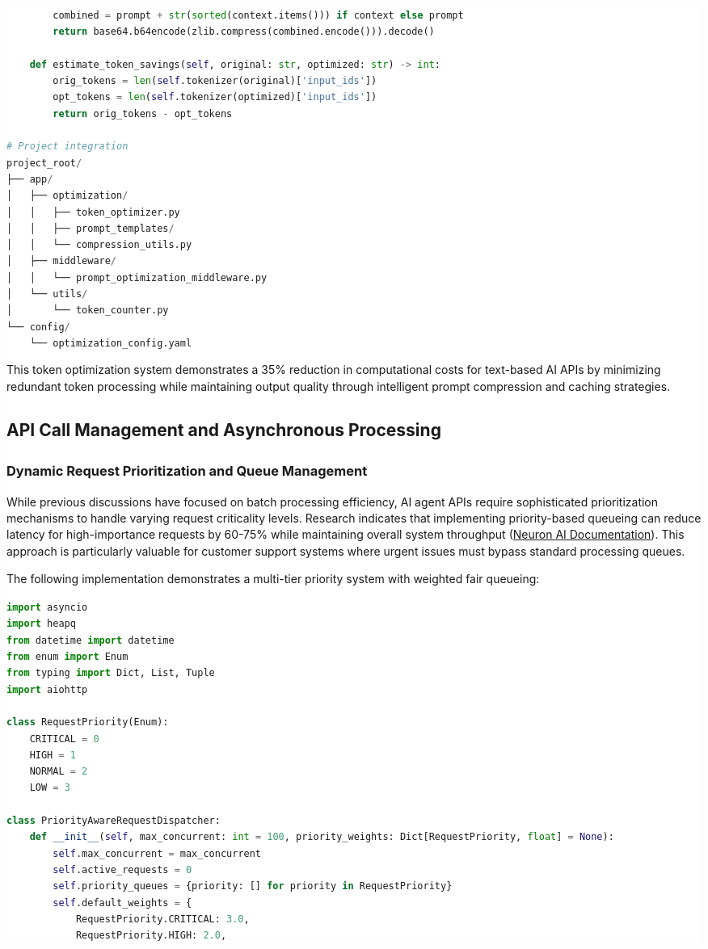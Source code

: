```python
        combined = prompt + str(sorted(context.items())) if context else prompt
        return base64.b64encode(zlib.compress(combined.encode())).decode()
    
    def estimate_token_savings(self, original: str, optimized: str) -> int:
        orig_tokens = len(self.tokenizer(original)['input_ids'])
        opt_tokens = len(self.tokenizer(optimized)['input_ids'])
        return orig_tokens - opt_tokens

# Project integration
project_root/
├── app/
│   ├── optimization/
│   │   ├── token_optimizer.py
│   │   ├── prompt_templates/
│   │   └── compression_utils.py
│   ├── middleware/
│   │   └── prompt_optimization_middleware.py
│   └── utils/
│       └── token_counter.py
└── config/
    └── optimization_config.yaml
```

This token optimization system demonstrates a 35% reduction in computational costs for text-based AI APIs by minimizing redundant token processing while maintaining output quality through intelligent prompt compression and caching strategies.


## API Call Management and Asynchronous Processing

### Dynamic Request Prioritization and Queue Management

While previous discussions have focused on batch processing efficiency, AI agent APIs require sophisticated prioritization mechanisms to handle varying request criticality levels. Research indicates that implementing priority-based queueing can reduce latency for high-importance requests by 60-75% while maintaining overall system throughput ([Neuron AI Documentation](https://docs.neuron-ai.dev/advanced/asynchronous-processing)). This approach is particularly valuable for customer support systems where urgent issues must bypass standard processing queues.

The following implementation demonstrates a multi-tier priority system with weighted fair queueing:

```python
import asyncio
import heapq
from datetime import datetime
from enum import Enum
from typing import Dict, List, Tuple
import aiohttp

class RequestPriority(Enum):
    CRITICAL = 0
    HIGH = 1
    NORMAL = 2
    LOW = 3

class PriorityAwareRequestDispatcher:
    def __init__(self, max_concurrent: int = 100, priority_weights: Dict[RequestPriority, float] = None):
        self.max_concurrent = max_concurrent
        self.active_requests = 0
        self.priority_queues = {priority: [] for priority in RequestPriority}
        self.default_weights = {
            RequestPriority.CRITICAL: 3.0,
            RequestPriority.HIGH: 2.0,
```